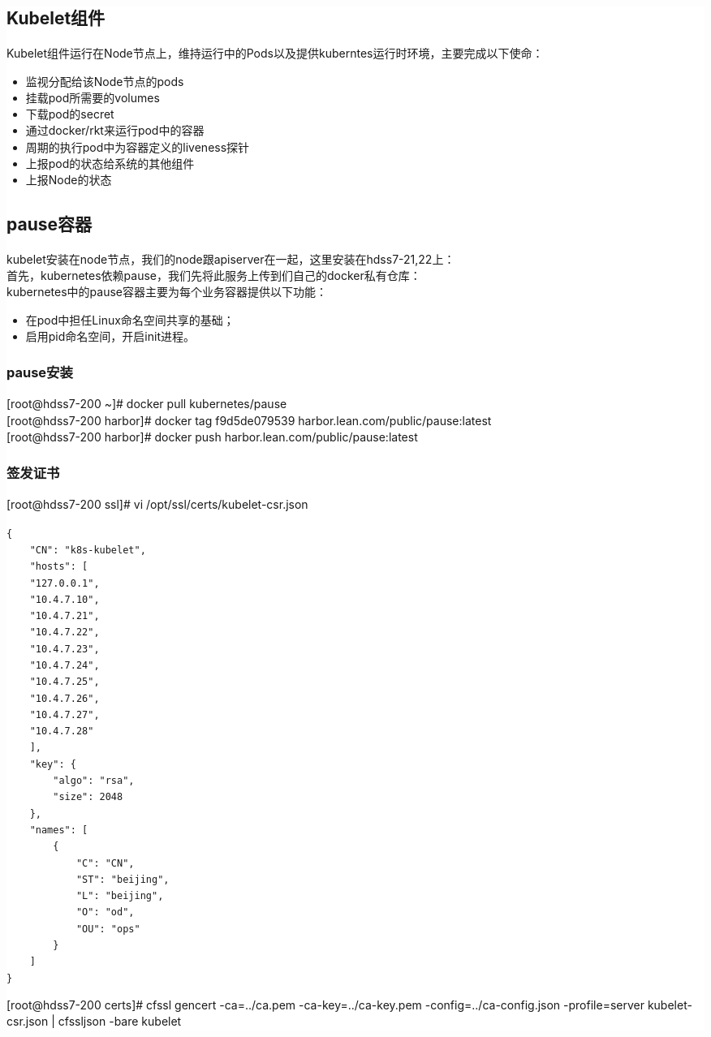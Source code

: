 ## Kubelet组件
Kubelet组件运行在Node节点上，维持运行中的Pods以及提供kuberntes运行时环境，主要完成以下使命：   
- 监视分配给该Node节点的pods   
- 挂载pod所需要的volumes   
- 下载pod的secret   
- 通过docker/rkt来运行pod中的容器   
- 周期的执行pod中为容器定义的liveness探针   
- 上报pod的状态给系统的其他组件   
- 上报Node的状态  

## pause容器 
kubelet安装在node节点，我们的node跟apiserver在一起，这里安装在hdss7-21,22上：  
首先，kubernetes依赖pause，我们先将此服务上传到们自己的docker私有仓库：  
kubernetes中的pause容器主要为每个业务容器提供以下功能：  
- 在pod中担任Linux命名空间共享的基础；  
- 启用pid命名空间，开启init进程。  

### pause安装
[root@hdss7-200 ~]# docker pull kubernetes/pause  
[root@hdss7-200 harbor]# docker tag f9d5de079539 harbor.lean.com/public/pause:latest  
[root@hdss7-200 harbor]# docker push harbor.lean.com/public/pause:latest  
### 签发证书
[root@hdss7-200 ssl]# vi /opt/ssl/certs/kubelet-csr.json  
```base
{
    "CN": "k8s-kubelet",
    "hosts": [
    "127.0.0.1",
    "10.4.7.10",
    "10.4.7.21",
    "10.4.7.22",
    "10.4.7.23",
    "10.4.7.24",
    "10.4.7.25",
    "10.4.7.26",
    "10.4.7.27",
    "10.4.7.28"
    ],
    "key": {
        "algo": "rsa",
        "size": 2048
    },
    "names": [
        {
            "C": "CN",
            "ST": "beijing",
            "L": "beijing",
            "O": "od",
            "OU": "ops"
        }
    ]
}
```
[root@hdss7-200 certs]# cfssl gencert -ca=../ca.pem -ca-key=../ca-key.pem -config=../ca-config.json -profile=server kubelet-csr.json | cfssljson -bare kubelet  
